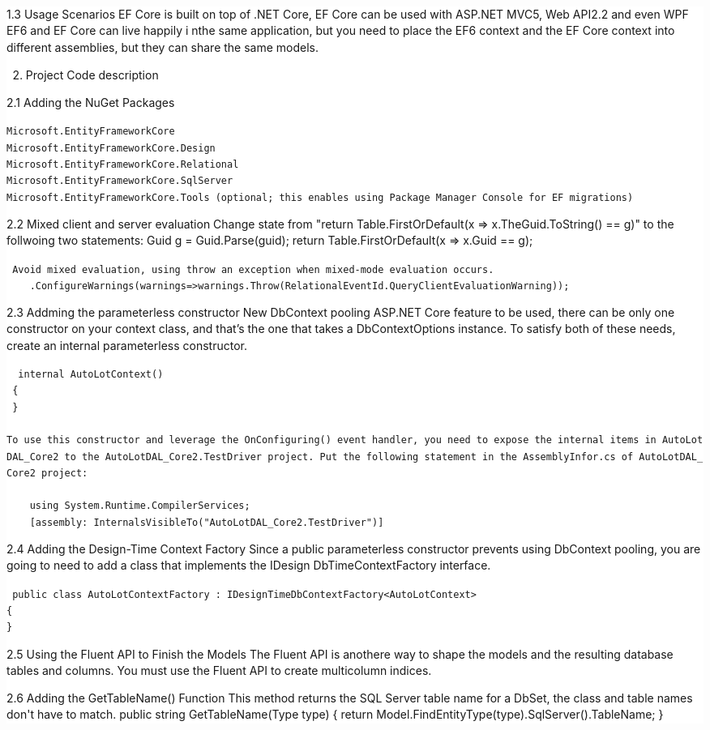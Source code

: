 1.3 Usage Scenarios
	 EF Core is built on top of .NET Core, EF Core can be used with ASP.NET MVC5, Web API2.2 and even WPF
	 EF6 and EF Core can live happily i nthe same application, but you need to place the EF6 context and the EF Core context into different assemblies, but they can share the same models.
	
2. Project Code description

2.1 Adding the NuGet Packages

	Microsoft.EntityFrameworkCore
	Microsoft.EntityFrameworkCore.Design
	Microsoft.EntityFrameworkCore.Relational
	Microsoft.EntityFrameworkCore.SqlServer
	Microsoft.EntityFrameworkCore.Tools (optional; this enables using Package Manager Console for EF migrations)

2.2 Mixed client and server evaluation
     Change state from "return Table.FirstOrDefault(x => x.TheGuid.ToString() == g)" to the follwoing two statements:
		Guid g = Guid.Parse(guid);
		return Table.FirstOrDefault(x => x.Guid == g);
	
	 Avoid mixed evaluation, using throw an exception when mixed-mode evaluation occurs.
		.ConfigureWarnings(warnings=>warnings.Throw(RelationalEventId.QueryClientEvaluationWarning));

2.3 Addming the parameterless constructor
     New DbContext pooling ASP.NET Core feature to be used, there can be only one constructor on your context class, and that’s the one that takes a DbContextOptions instance. To satisfy both of these needs, create an internal parameterless constructor.
	 
	  internal AutoLotContext()
	 {
	 }
	
	To use this constructor and leverage the OnConfiguring() event handler, you need to expose the internal items in AutoLotDAL_Core2 to the AutoLotDAL_Core2.TestDriver project. Put the following statement in the AssemblyInfor.cs of AutoLotDAL_Core2 project:
		
		using System.Runtime.CompilerServices;
		[assembly: InternalsVisibleTo("AutoLotDAL_Core2.TestDriver")]

2.4 Adding the Design-Time Context Factory
	Since a public parameterless constructor prevents using DbContext pooling, you are going to need to add a class that implements the IDesign DbTimeContextFactory<TContext> interface.
	
	 public class AutoLotContextFactory : IDesignTimeDbContextFactory<AutoLotContext>
	{
	}

2.5 Using the Fluent API to Finish the Models
	The Fluent API is anothere way to shape the models and the resulting database tables and columns. You must use the Fluent API to create multicolumn indices.
	
2.6 Adding the GetTableName() Function
	This method returns the SQL Server table name for a DbSet<T>, the class and table names don't have to match.
	public string GetTableName(Type type)
	{
		return Model.FindEntityType(type).SqlServer().TableName;
	}
	